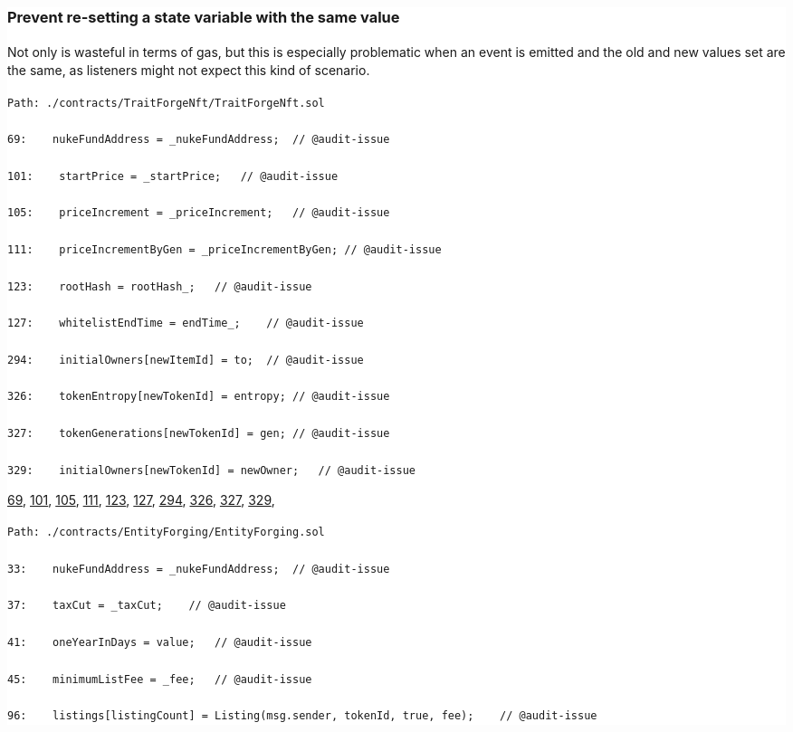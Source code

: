 ### Prevent re-setting a state variable with the same value
Not only is wasteful in terms of gas, but this is especially problematic when an event is emitted and the old and new values set are the same, as listeners might not expect this kind of scenario.

```solidity
Path: ./contracts/TraitForgeNft/TraitForgeNft.sol

69:    nukeFundAddress = _nukeFundAddress;	// @audit-issue

101:    startPrice = _startPrice;	// @audit-issue

105:    priceIncrement = _priceIncrement;	// @audit-issue

111:    priceIncrementByGen = _priceIncrementByGen;	// @audit-issue

123:    rootHash = rootHash_;	// @audit-issue

127:    whitelistEndTime = endTime_;	// @audit-issue

294:    initialOwners[newItemId] = to;	// @audit-issue

326:    tokenEntropy[newTokenId] = entropy;	// @audit-issue

327:    tokenGenerations[newTokenId] = gen;	// @audit-issue

329:    initialOwners[newTokenId] = newOwner;	// @audit-issue
```
[69](https://github.com/code-423n4/2024-07-traitforge/blob/279b2887e3d38bc219a05d332cbcb0655b2dc644/./contracts/TraitForgeNft/TraitForgeNft.sol#L69-L69), [101](https://github.com/code-423n4/2024-07-traitforge/blob/279b2887e3d38bc219a05d332cbcb0655b2dc644/./contracts/TraitForgeNft/TraitForgeNft.sol#L101-L101), [105](https://github.com/code-423n4/2024-07-traitforge/blob/279b2887e3d38bc219a05d332cbcb0655b2dc644/./contracts/TraitForgeNft/TraitForgeNft.sol#L105-L105), [111](https://github.com/code-423n4/2024-07-traitforge/blob/279b2887e3d38bc219a05d332cbcb0655b2dc644/./contracts/TraitForgeNft/TraitForgeNft.sol#L111-L111), [123](https://github.com/code-423n4/2024-07-traitforge/blob/279b2887e3d38bc219a05d332cbcb0655b2dc644/./contracts/TraitForgeNft/TraitForgeNft.sol#L123-L123), [127](https://github.com/code-423n4/2024-07-traitforge/blob/279b2887e3d38bc219a05d332cbcb0655b2dc644/./contracts/TraitForgeNft/TraitForgeNft.sol#L127-L127), [294](https://github.com/code-423n4/2024-07-traitforge/blob/279b2887e3d38bc219a05d332cbcb0655b2dc644/./contracts/TraitForgeNft/TraitForgeNft.sol#L294-L294), [326](https://github.com/code-423n4/2024-07-traitforge/blob/279b2887e3d38bc219a05d332cbcb0655b2dc644/./contracts/TraitForgeNft/TraitForgeNft.sol#L326-L326), [327](https://github.com/code-423n4/2024-07-traitforge/blob/279b2887e3d38bc219a05d332cbcb0655b2dc644/./contracts/TraitForgeNft/TraitForgeNft.sol#L327-L327), [329](https://github.com/code-423n4/2024-07-traitforge/blob/279b2887e3d38bc219a05d332cbcb0655b2dc644/./contracts/TraitForgeNft/TraitForgeNft.sol#L329-L329), 


```solidity
Path: ./contracts/EntityForging/EntityForging.sol

33:    nukeFundAddress = _nukeFundAddress;	// @audit-issue

37:    taxCut = _taxCut;	// @audit-issue

41:    oneYearInDays = value;	// @audit-issue

45:    minimumListFee = _fee;	// @audit-issue

96:    listings[listingCount] = Listing(msg.sender, tokenId, true, fee);	// @audit-issue
```